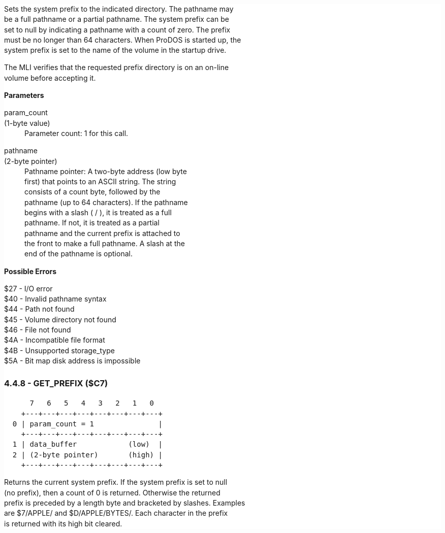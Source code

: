 <P>Sets the system prefix to the indicated directory.  The pathname may<br />
be a full pathname or a partial pathname.  The system prefix can be<br />
set to null by indicating a pathname with a count of zero.  The prefix<br />
must be no longer than 64 characters.  When ProDOS is started up, the<br />
system prefix is set to the name of the volume in the startup drive.</P>

<P>The MLI verifies that the requested prefix directory is on an on-line<br />
volume before accepting it.</P>

<P><B>Parameters</B></P>

<DL><DT>param_count<br />
(1-byte value)
<DD>Parameter count: 1 for this call.</DL>

<DL><DT>pathname<br />
(2-byte pointer)
<DD>Pathname pointer: A two-byte address (low byte<br />
first) that points to an ASCII string.  The string<br />
consists of a count byte, followed by the<br />
pathname (up to 64 characters).  If the pathname<br />
begins with a slash ( / ), it is treated as a full<br />
pathname.  If not, it is treated as a partial<br />
pathname and the current prefix is attached to<br />
the front to make a full pathname.  A slash at the<br />
end of the pathname is optional.</DL>

<P><B>Possible Errors</B></P>

<P>$27 - I/O error<br />
$40 - Invalid pathname syntax<br />
$44 - Path not found<br />
$45 - Volume directory not found<br />
$46 - File not found<br />
$4A - Incompatible file format<br />
$4B - Unsupported storage_type<br />
$5A - Bit map disk address is impossible</P>

<a name="page54"></a>

<A NAME="4.4.8"><H3>4.4.8 - GET_PREFIX ($C7)</H3></A>

<PRE>
      7   6   5   4   3   2   1   0
    +---+---+---+---+---+---+---+---+
  0 | param_count = 1               |
    +---+---+---+---+---+---+---+---+
  1 | data_buffer            (low)  |
  2 | (2-byte pointer)       (high) |
    +---+---+---+---+---+---+---+---+
</PRE>

<P>Returns the current system prefix.  If the system prefix is set to null<br />
(no prefix), then a count of 0 is returned.  Otherwise the returned<br />
prefix is preceded by a length byte and bracketed by slashes.  Examples<br />
are $7/APPLE/ and $D/APPLE/BYTES/.  Each character in the prefix<br />
is returned with its high bit cleared.</P>
